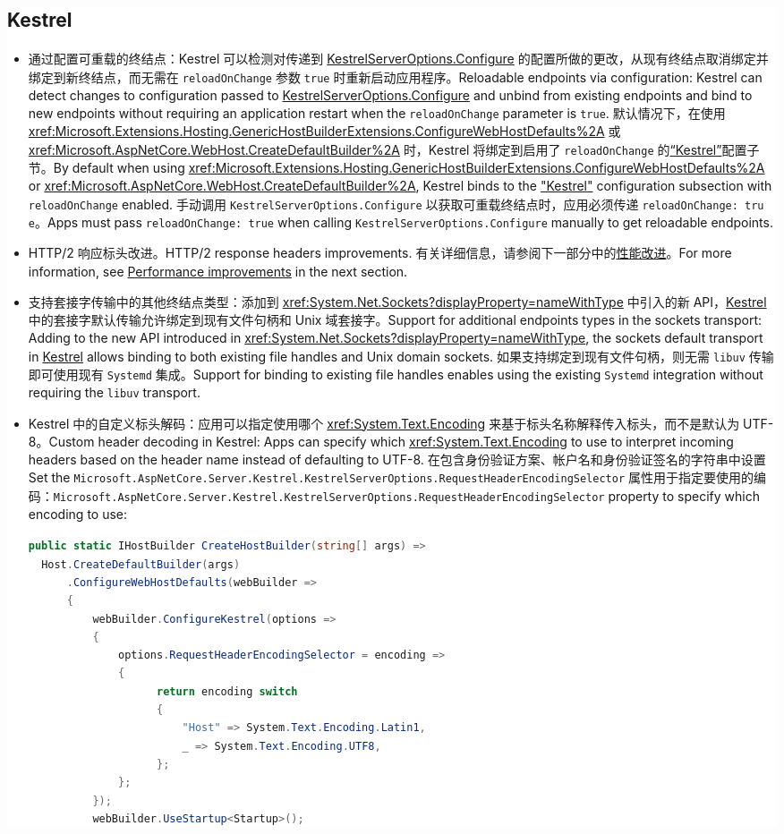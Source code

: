 

## Kestrel

* <span data-ttu-id="aa4e7-228">通过配置可重载的终结点：Kestrel 可以检测对传递到 [KestrelServerOptions.Configure](xref:Microsoft.AspNetCore.Server.Kestrel.Core.KestrelServerOptions.Configure%2A) 的配置所做的更改，从现有终结点取消绑定并绑定到新终结点，而无需在 `reloadOnChange` 参数 `true` 时重新启动应用程序。</span><span class="sxs-lookup"><span data-stu-id="aa4e7-228">Reloadable endpoints via configuration: Kestrel can detect changes to configuration passed to [KestrelServerOptions.Configure](xref:Microsoft.AspNetCore.Server.Kestrel.Core.KestrelServerOptions.Configure%2A) and unbind from existing endpoints and bind to new endpoints without requiring an application restart when the `reloadOnChange` parameter is `true`.</span></span> <span data-ttu-id="aa4e7-229">默认情况下，在使用 <xref:Microsoft.Extensions.Hosting.GenericHostBuilderExtensions.ConfigureWebHostDefaults%2A> 或 <xref:Microsoft.AspNetCore.WebHost.CreateDefaultBuilder%2A> 时，Kestrel 将绑定到启用了 `reloadOnChange` 的[“Kestrel”](https://github.com/dotnet/aspnetcore/blob/7e9e03b70124784b1de5564c573bd65cdaccbfcc/src/DefaultBuilder/src/WebHost.cs#L226)配置子节。</span><span class="sxs-lookup"><span data-stu-id="aa4e7-229">By default when using <xref:Microsoft.Extensions.Hosting.GenericHostBuilderExtensions.ConfigureWebHostDefaults%2A> or <xref:Microsoft.AspNetCore.WebHost.CreateDefaultBuilder%2A>, Kestrel binds to the ["Kestrel"](https://github.com/dotnet/aspnetcore/blob/7e9e03b70124784b1de5564c573bd65cdaccbfcc/src/DefaultBuilder/src/WebHost.cs#L226) configuration subsection with `reloadOnChange` enabled.</span></span> <span data-ttu-id="aa4e7-230">手动调用 `KestrelServerOptions.Configure` 以获取可重载终结点时，应用必须传递 `reloadOnChange: true`。</span><span class="sxs-lookup"><span data-stu-id="aa4e7-230">Apps must pass `reloadOnChange: true` when calling `KestrelServerOptions.Configure` manually to get reloadable endpoints.</span></span>
* <span data-ttu-id="aa4e7-231">HTTP/2 响应标头改进。</span><span class="sxs-lookup"><span data-stu-id="aa4e7-231">HTTP/2 response headers improvements.</span></span> <span data-ttu-id="aa4e7-232">有关详细信息，请参阅下一部分中的[性能改进](#performance-improvements)。</span><span class="sxs-lookup"><span data-stu-id="aa4e7-232">For more information, see [Performance improvements](#performance-improvements) in the next section.</span></span>
* <span data-ttu-id="aa4e7-233">支持套接字传输中的其他终结点类型：添加到 <xref:System.Net.Sockets?displayProperty=nameWithType> 中引入的新 API，[Kestrel](xref:fundamentals/servers/kestrel) 中的套接字默认传输允许绑定到现有文件句柄和 Unix 域套接字。</span><span class="sxs-lookup"><span data-stu-id="aa4e7-233">Support for additional endpoints types in the sockets transport: Adding to the new API introduced in <xref:System.Net.Sockets?displayProperty=nameWithType>, the sockets default transport in [Kestrel](xref:fundamentals/servers/kestrel) allows binding to both existing file handles and Unix domain sockets.</span></span> <span data-ttu-id="aa4e7-234">如果支持绑定到现有文件句柄，则无需 `libuv` 传输即可使用现有 `Systemd` 集成。</span><span class="sxs-lookup"><span data-stu-id="aa4e7-234">Support for binding to existing file handles enables using the existing `Systemd` integration without requiring the `libuv` transport.</span></span>
* <span data-ttu-id="aa4e7-235">Kestrel 中的自定义标头解码：应用可以指定使用哪个 <xref:System.Text.Encoding> 来基于标头名称解释传入标头，而不是默认为 UTF-8。</span><span class="sxs-lookup"><span data-stu-id="aa4e7-235">Custom header decoding in Kestrel: Apps can specify which <xref:System.Text.Encoding> to use to interpret incoming headers based on the header name instead of defaulting to UTF-8.</span></span> <span data-ttu-id="aa4e7-236">在包含身份验证方案、帐户名和身份验证签名的字符串中设置</span><span class="sxs-lookup"><span data-stu-id="aa4e7-236">Set the</span></span>  <span data-ttu-id="aa4e7-237">`Microsoft.AspNetCore.Server.Kestrel.KestrelServerOptions.RequestHeaderEncodingSelector` 属性用于指定要使用的编码：</span><span class="sxs-lookup"><span data-stu-id="aa4e7-237">`Microsoft.AspNetCore.Server.Kestrel.KestrelServerOptions.RequestHeaderEncodingSelector` property to specify which encoding to use:</span></span>
 
  ```csharp
  public static IHostBuilder CreateHostBuilder(string[] args) =>
    Host.CreateDefaultBuilder(args)
        .ConfigureWebHostDefaults(webBuilder =>
        {
            webBuilder.ConfigureKestrel(options =>
            {
                options.RequestHeaderEncodingSelector = encoding =>
                {
                      return encoding switch
                      {
                          "Host" => System.Text.Encoding.Latin1,
                          _ => System.Text.Encoding.UTF8,
                      };
                };
            });
            webBuilder.UseStartup<Startup>();
  ```